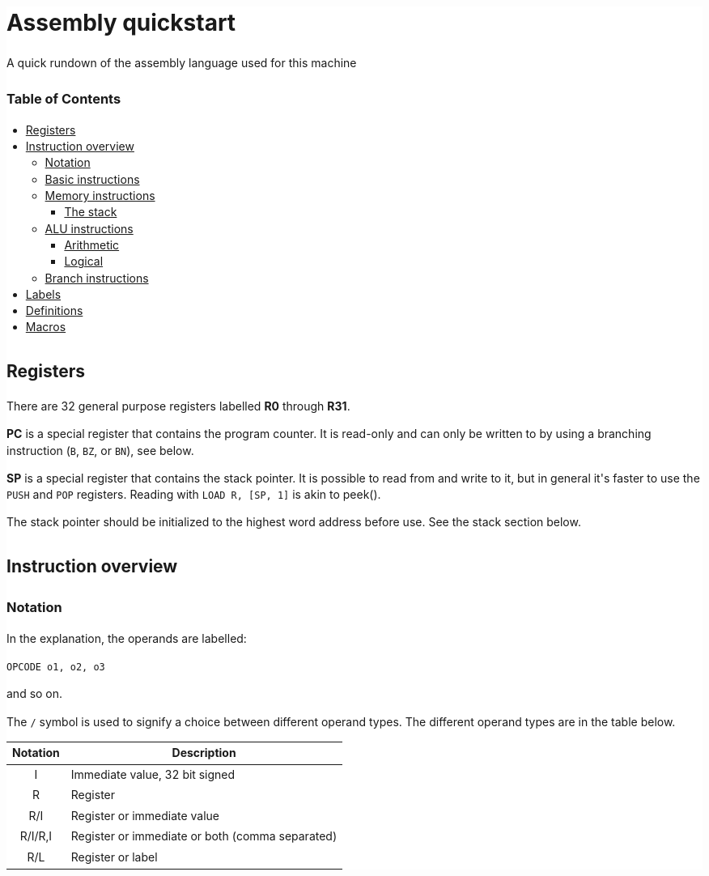 # Assembly quickstart

A quick rundown of the assembly language used for this machine

### Table of Contents
* [Registers](#registers)
* [Instruction overview](#instruction-overview)
  * [Notation](#notation)
  * [Basic instructions](#basic-instructions)
  * [Memory instructions](#memory-instructions)
    * [The stack](#the-stack)
  * [ALU instructions](#alu-instructions)
    * [Arithmetic](#arithmetic)
    * [Logical](#logical)
  * [Branch instructions](#branch-instructions)
* [Labels](#labels)
* [Definitions](#definitions)
* [Macros](#macros)


## Registers

There are 32 general purpose registers labelled **R0** through **R31**.

**PC** is a special register that contains the program counter. It is read-only and can only be written to by using a branching instruction (`B`, `BZ`, or `BN`), see below.

**SP** is a special register that contains the stack pointer. It is possible to read from and write to it, but in general it's faster to use the `PUSH` and `POP` registers. Reading with `LOAD R, [SP, 1]` is akin to peek().

The stack pointer should be initialized to the highest word address before use. See the stack section below.

## Instruction overview

### Notation

In the explanation, the operands are labelled:
```
OPCODE o1, o2, o3
```
and so on.

The `/` symbol is used to signify a choice between different operand types. The different operand types are in the table below.

Notation | Description
:---: | ---
I | Immediate value, 32 bit signed
R | Register
R/I | Register or immediate value
R/I/R,I | Register or immediate or both (comma separated)
R/L | Register or label

